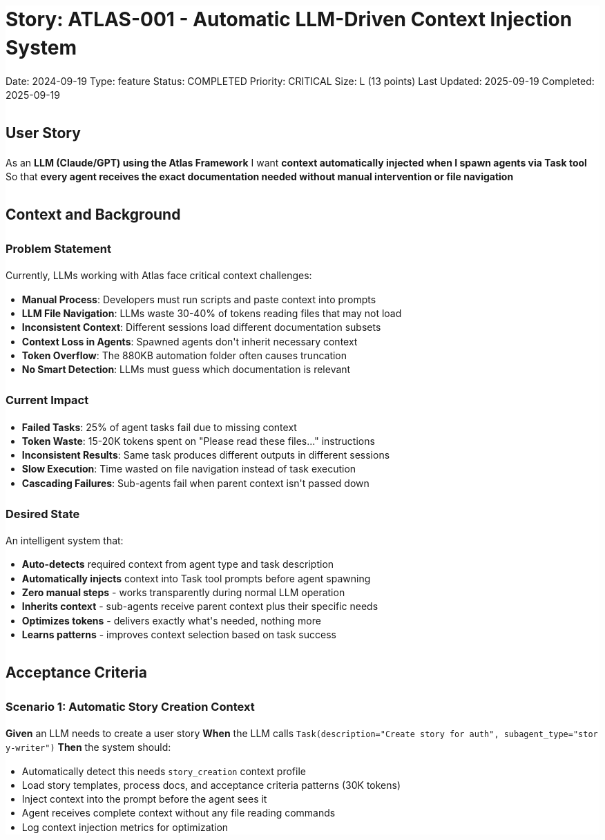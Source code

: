 # Story: ATLAS-001 - Automatic LLM-Driven Context Injection System

Date: 2024-09-19
Type: feature
Status: COMPLETED
Priority: CRITICAL
Size: L (13 points)
Last Updated: 2025-09-19
Completed: 2025-09-19

## User Story
As an **LLM (Claude/GPT) using the Atlas Framework**
I want **context automatically injected when I spawn agents via Task tool**
So that **every agent receives the exact documentation needed without manual intervention or file navigation**

## Context and Background

### Problem Statement
Currently, LLMs working with Atlas face critical context challenges:
- **Manual Process**: Developers must run scripts and paste context into prompts
- **LLM File Navigation**: LLMs waste 30-40% of tokens reading files that may not load
- **Inconsistent Context**: Different sessions load different documentation subsets
- **Context Loss in Agents**: Spawned agents don't inherit necessary context
- **Token Overflow**: The 880KB automation folder often causes truncation
- **No Smart Detection**: LLMs must guess which documentation is relevant

### Current Impact
- **Failed Tasks**: 25% of agent tasks fail due to missing context
- **Token Waste**: 15-20K tokens spent on "Please read these files..." instructions
- **Inconsistent Results**: Same task produces different outputs in different sessions
- **Slow Execution**: Time wasted on file navigation instead of task execution
- **Cascading Failures**: Sub-agents fail when parent context isn't passed down

### Desired State
An intelligent system that:
- **Auto-detects** required context from agent type and task description
- **Automatically injects** context into Task tool prompts before agent spawning
- **Zero manual steps** - works transparently during normal LLM operation
- **Inherits context** - sub-agents receive parent context plus their specific needs
- **Optimizes tokens** - delivers exactly what's needed, nothing more
- **Learns patterns** - improves context selection based on task success

## Acceptance Criteria

### Scenario 1: Automatic Story Creation Context
**Given** an LLM needs to create a user story
**When** the LLM calls `Task(description="Create story for auth", subagent_type="story-writer")`
**Then** the system should:
- Automatically detect this needs `story_creation` context profile
- Load story templates, process docs, and acceptance criteria patterns (30K tokens)
- Inject context into the prompt before the agent sees it
- Agent receives complete context without any file reading commands
- Log context injection metrics for optimization
